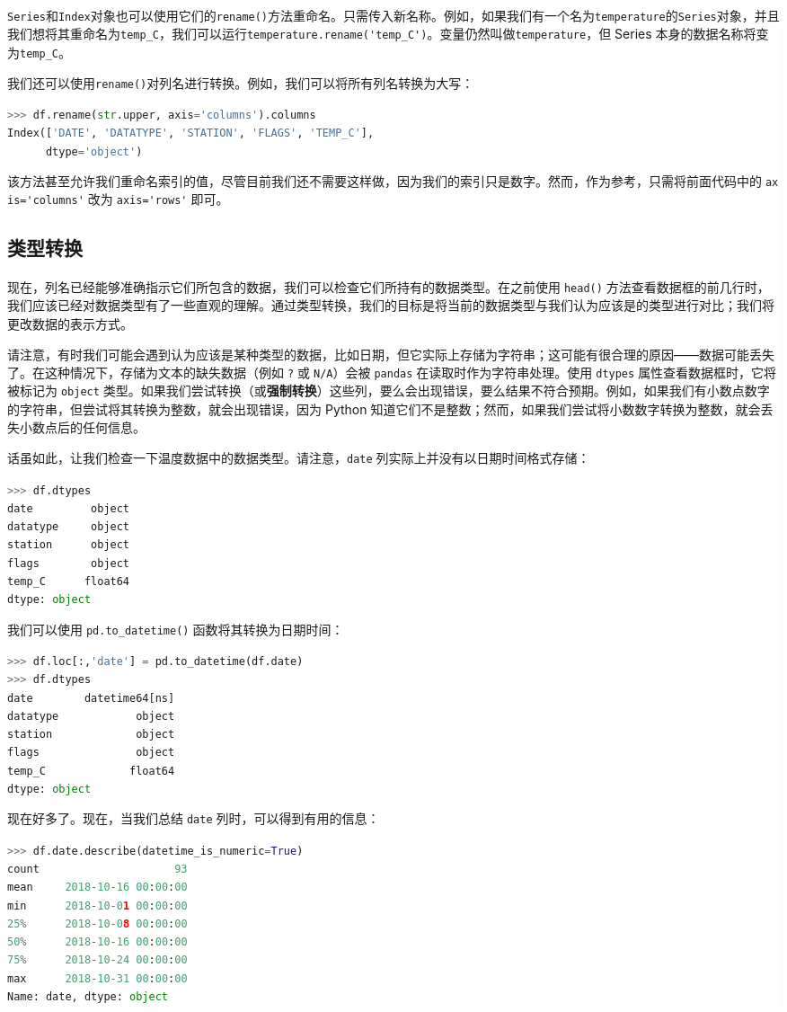 `Series`和`Index`对象也可以使用它们的`rename()`方法重命名。只需传入新名称。例如，如果我们有一个名为`temperature`的`Series`对象，并且我们想将其重命名为`temp_C`，我们可以运行`temperature.rename('temp_C')`。变量仍然叫做`temperature`，但 Series 本身的数据名称将变为`temp_C`。

我们还可以使用`rename()`对列名进行转换。例如，我们可以将所有列名转换为大写：

```py
>>> df.rename(str.upper, axis='columns').columns
Index(['DATE', 'DATATYPE', 'STATION', 'FLAGS', 'TEMP_C'], 
      dtype='object')
```

该方法甚至允许我们重命名索引的值，尽管目前我们还不需要这样做，因为我们的索引只是数字。然而，作为参考，只需将前面代码中的 `axis='columns'` 改为 `axis='rows'` 即可。

## 类型转换

现在，列名已经能够准确指示它们所包含的数据，我们可以检查它们所持有的数据类型。在之前使用 `head()` 方法查看数据框的前几行时，我们应该已经对数据类型有了一些直观的理解。通过类型转换，我们的目标是将当前的数据类型与我们认为应该是的类型进行对比；我们将更改数据的表示方式。

请注意，有时我们可能会遇到认为应该是某种类型的数据，比如日期，但它实际上存储为字符串；这可能有很合理的原因——数据可能丢失了。在这种情况下，存储为文本的缺失数据（例如 `?` 或 `N/A`）会被 `pandas` 在读取时作为字符串处理。使用 `dtypes` 属性查看数据框时，它将被标记为 `object` 类型。如果我们尝试转换（或**强制转换**）这些列，要么会出现错误，要么结果不符合预期。例如，如果我们有小数点数字的字符串，但尝试将其转换为整数，就会出现错误，因为 Python 知道它们不是整数；然而，如果我们尝试将小数数字转换为整数，就会丢失小数点后的任何信息。

话虽如此，让我们检查一下温度数据中的数据类型。请注意，`date` 列实际上并没有以日期时间格式存储：

```py
>>> df.dtypes
date         object
datatype     object
station      object
flags        object 
temp_C      float64
dtype: object
```

我们可以使用 `pd.to_datetime()` 函数将其转换为日期时间：

```py
>>> df.loc[:,'date'] = pd.to_datetime(df.date)
>>> df.dtypes 
date        datetime64[ns] 
datatype            object
station             object
flags               object 
temp_C             float64
dtype: object
```

现在好多了。现在，当我们总结 `date` 列时，可以得到有用的信息：

```py
>>> df.date.describe(datetime_is_numeric=True)
count                     93
mean     2018-10-16 00:00:00
min      2018-10-01 00:00:00
25%      2018-10-08 00:00:00
50%      2018-10-16 00:00:00
75%      2018-10-24 00:00:00
max      2018-10-31 00:00:00
Name: date, dtype: object
```
